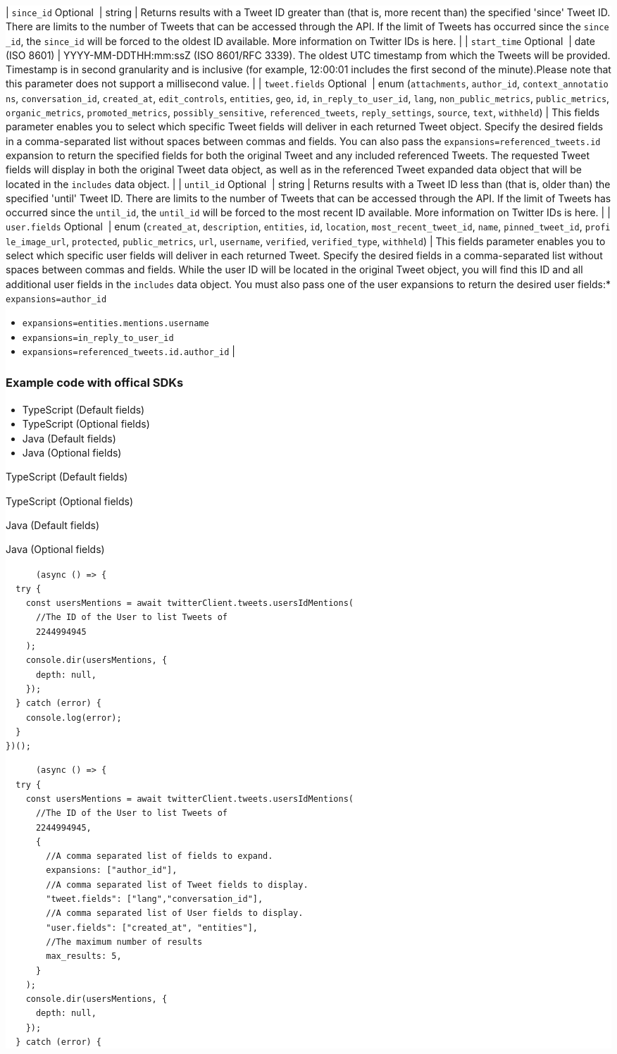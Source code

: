 | `since_id` Optional  | string | Returns results with a Tweet ID greater than (that is, more recent than) the specified 'since' Tweet ID. There are limits to the number of Tweets that can be accessed through the API. If the limit of Tweets has occurred since the `since_id`, the `since_id` will be forced to the oldest ID available. More information on Twitter IDs is here. |
| `start_time` Optional  | date (ISO 8601) | YYYY-MM-DDTHH:mm:ssZ (ISO 8601/RFC 3339). The oldest UTC timestamp from which the Tweets will be provided. Timestamp is in second granularity and is inclusive (for example, 12:00:01 includes the first second of the minute).Please note that this parameter does not support a millisecond value. |
| `tweet.fields` Optional  | enum (`attachments`, `author_id`, `context_annotations`, `conversation_id`, `created_at`, `edit_controls`, `entities`, `geo`, `id`, `in_reply_to_user_id`, `lang`, `non_public_metrics`, `public_metrics`, `organic_metrics`, `promoted_metrics`, `possibly_sensitive`, `referenced_tweets`, `reply_settings`, `source`, `text`, `withheld`) | This fields parameter enables you to select which specific Tweet fields will deliver in each returned Tweet object. Specify the desired fields in a comma-separated list without spaces between commas and fields. You can also pass the `expansions=referenced_tweets.id` expansion to return the specified fields for both the original Tweet and any included referenced Tweets. The requested Tweet fields will display in both the original Tweet data object, as well as in the referenced Tweet expanded data object that will be located in the `includes` data object. |
| `until_id` Optional  | string | Returns results with a Tweet ID less than (that is, older than) the specified 'until' Tweet ID. There are limits to the number of Tweets that can be accessed through the API. If the limit of Tweets has occurred since the `until_id`, the `until_id` will be forced to the most recent ID available. More information on Twitter IDs is here. |
| `user.fields` Optional  | enum (`created_at`, `description`, `entities`, `id`, `location`, `most_recent_tweet_id`, `name`, `pinned_tweet_id`, `profile_image_url`, `protected`, `public_metrics`, `url`, `username`, `verified`, `verified_type`, `withheld`) | This fields parameter enables you to select which specific user fields will deliver in each returned Tweet. Specify the desired fields in a comma-separated list without spaces between commas and fields. While the user ID will be located in the original Tweet object, you will find this ID and all additional user fields in the `includes` data object. You must also pass one of the user expansions to return the desired user fields:* `expansions=author_id`
* `expansions=entities.mentions.username`
* `expansions=in_reply_to_user_id`
* `expansions=referenced_tweets.id.author_id`
 |

### Example code with offical SDKs

* TypeScript (Default fields)
* TypeScript (Optional fields)
* Java (Default fields)
* Java (Optional fields)

 TypeScript (Default fields)

 TypeScript (Optional fields)

 Java (Default fields)

 Java (Optional fields)

```
      (async () => {
  try {
    const usersMentions = await twitterClient.tweets.usersIdMentions(
      //The ID of the User to list Tweets of
      2244994945
    );
    console.dir(usersMentions, {
      depth: null,
    });
  } catch (error) {
    console.log(error);
  }
})();

```

```
      (async () => {
  try {
    const usersMentions = await twitterClient.tweets.usersIdMentions(
      //The ID of the User to list Tweets of
      2244994945,
      {
        //A comma separated list of fields to expand.
        expansions: ["author_id"],
        //A comma separated list of Tweet fields to display.
        "tweet.fields": ["lang","conversation_id"],
        //A comma separated list of User fields to display.
        "user.fields": ["created_at", "entities"],
        //The maximum number of results
        max_results: 5,
      }
    );
    console.dir(usersMentions, {
      depth: null,
    });
  } catch (error) {
```